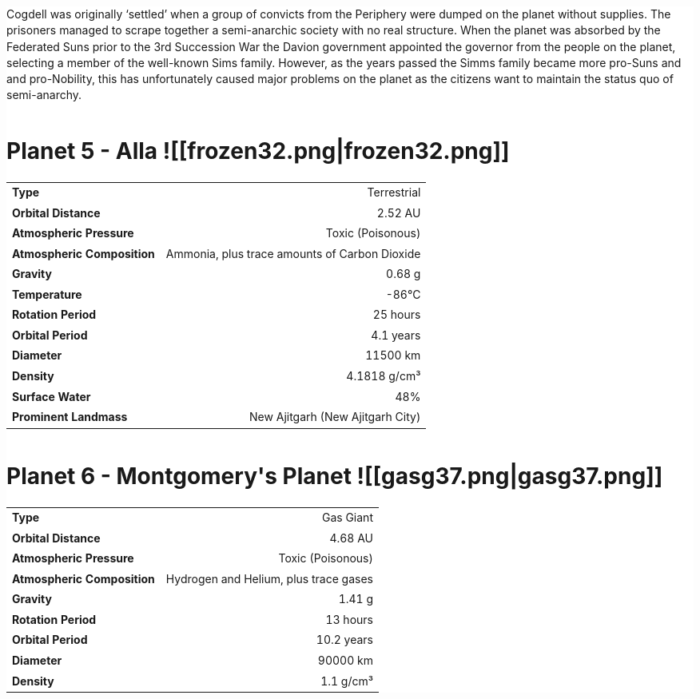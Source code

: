 Cogdell was originally ‘settled’ when a group of convicts from the Periphery were dumped on the planet without supplies. The prisoners managed to scrape together a semi-anarchic society with no real structure. When the planet was absorbed by the Federated Suns prior to the 3rd Succession War the Davion government appointed the governor from the people on the planet, selecting a member of the well-known Sims family. However, as the years passed the Simms family became more pro-Suns and and pro-Nobility, this has unfortunately caused major problems on the planet as the citizens want to maintain the status quo of semi-anarchy.



# Planet 5 - Alla ![[frozen32.png\|frozen32.png]]
|                             |                           |
| --------------------------- | -------------------------:|
| **Type**                    |             Terrestrial |
| **Orbital Distance**        |   2.52 AU |
| **Atmospheric Pressure**    |       Toxic (Poisonous) |
| **Atmospheric Composition** |      Ammonia, plus trace amounts of Carbon Dioxide |
| **Gravity**                 |        0.68 g |
| **Temperature**             |    -86°C |
| **Rotation Period**         |  25 hours |
| **Orbital Period** | 4.1 years |
| **Diameter**                |      11500 km | 
| **Density**                 |    4.1818 g/cm³ |
| **Surface Water**           |           48% | 
| **Prominent Landmass**      |         New Ajitgarh (New Ajitgarh City) | 





# Planet 6 - Montgomery's Planet ![[gasg37.png\|gasg37.png]]
|                             |                           |
| --------------------------- | -------------------------:|
| **Type**                    |             Gas Giant |
| **Orbital Distance**        |   4.68 AU |
| **Atmospheric Pressure**    |       Toxic (Poisonous) |
| **Atmospheric Composition** |      Hydrogen and Helium, plus trace gases |
| **Gravity**                 |        1.41 g |
| **Rotation Period**         |  13 hours |
| **Orbital Period** | 10.2 years |
| **Diameter**                |      90000 km | 
| **Density**                 |    1.1 g/cm³ |
